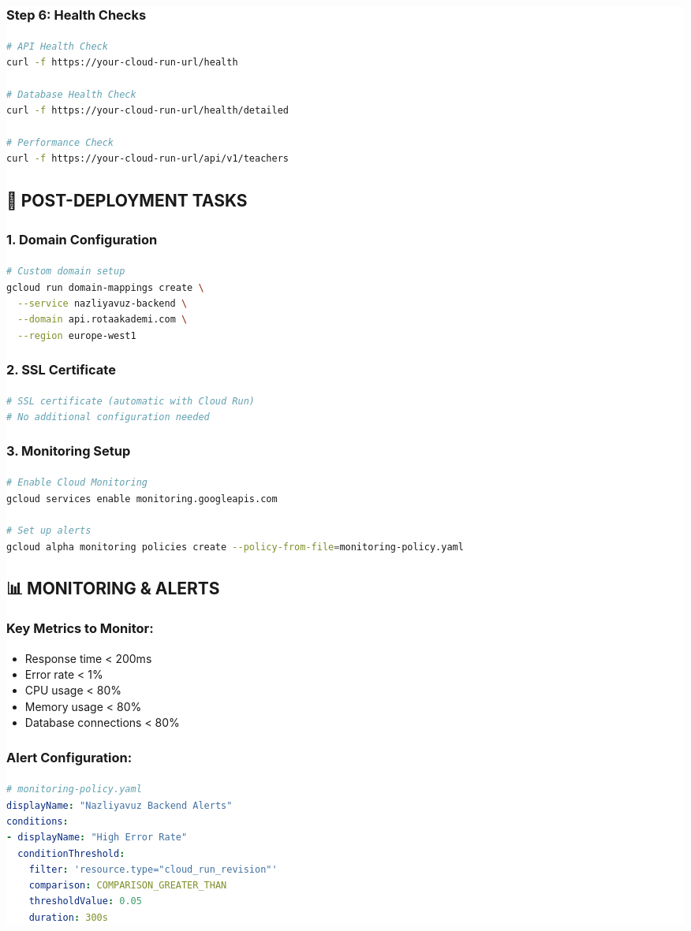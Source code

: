 ### **Step 6: Health Checks**
```bash
# API Health Check
curl -f https://your-cloud-run-url/health

# Database Health Check
curl -f https://your-cloud-run-url/health/detailed

# Performance Check
curl -f https://your-cloud-run-url/api/v1/teachers
```

## 🔧 **POST-DEPLOYMENT TASKS**

### **1. Domain Configuration**
```bash
# Custom domain setup
gcloud run domain-mappings create \
  --service nazliyavuz-backend \
  --domain api.rotaakademi.com \
  --region europe-west1
```

### **2. SSL Certificate**
```bash
# SSL certificate (automatic with Cloud Run)
# No additional configuration needed
```

### **3. Monitoring Setup**
```bash
# Enable Cloud Monitoring
gcloud services enable monitoring.googleapis.com

# Set up alerts
gcloud alpha monitoring policies create --policy-from-file=monitoring-policy.yaml
```

## 📊 **MONITORING & ALERTS**

### **Key Metrics to Monitor:**
- Response time < 200ms
- Error rate < 1%
- CPU usage < 80%
- Memory usage < 80%
- Database connections < 80%

### **Alert Configuration:**
```yaml
# monitoring-policy.yaml
displayName: "Nazliyavuz Backend Alerts"
conditions:
- displayName: "High Error Rate"
  conditionThreshold:
    filter: 'resource.type="cloud_run_revision"'
    comparison: COMPARISON_GREATER_THAN
    thresholdValue: 0.05
    duration: 300s
```
